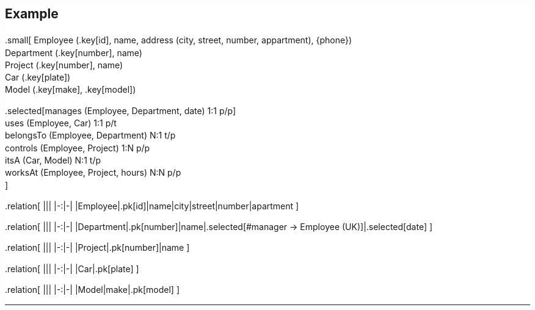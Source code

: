 
## Example

.small[
Employee (.key[id], name, address (city, street, number, appartment), {phone})<br>
Department (.key[number], name)<br>
Project (.key[number], name)<br>
Car (.key[plate])<br>
Model (.key[make], .key[model])

.selected[manages (Employee, Department, date) 1:1 p/p]<br>
uses (Employee, Car) 1:1 p/t<br>
belongsTo (Employee, Department) N:1 t/p<br>
controls (Employee, Project) 1:N p/p<br>
itsA (Car, Model) N:1 t/p<br>
worksAt (Employee, Project, hours) N:N p/p<br>
]

.relation[
|||
|-:|-|
|Employee|.pk[id]|name|city|street|number|apartment
]

.relation[
|||
|-:|-|
|Department|.pk[number]|name|.selected[\#manager &rarr; Employee (UK)]|.selected[date]
]

.relation[
|||
|-:|-|
|Project|.pk[number]|name
]

.relation[
|||
|-:|-|
|Car|.pk[plate]
]

.relation[
|||
|-:|-|
|Model|make|.pk[model]
]

---